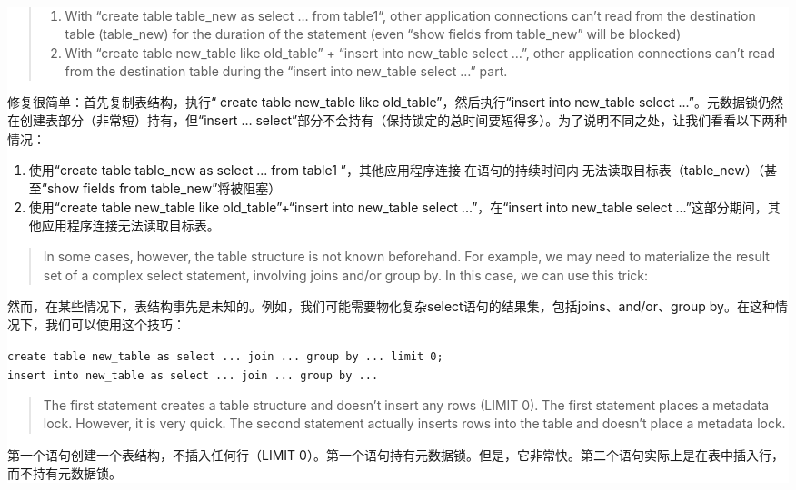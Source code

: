 >1. With “create table table_new as select … from table1“, other application connections can’t read from the destination table (table_new) for the duration of the statement (even “show fields from table_new” will be blocked)
>2. With “create table new_table like old_table” + “insert into new_table select …”, other application connections can’t read from the destination table during the “insert into new_table select …” part.


修复很简单：首先复制表结构，执行“ create table new_table like old_table”，然后执行“insert into new_table select ...”。元数据锁仍然在创建表部分（非常短）持有，但“insert … select”部分不会持有（保持锁定的总时间要短得多）。为了说明不同之处，让我们看看以下两种情况：
1. 使用“create table table_new as select ... from table1 ”，其他应用程序连接 在语句的持续时间内 无法读取目标表（table_new）（甚至“show fields from table_new”将被阻塞）
2. 使用“create table new_table like old_table”+“insert into new_table select ...”，在“insert into new_table select ...”这部分期间，其他应用程序连接无法读取目标表。

>In some cases, however, the table structure is not known beforehand. For example, we may need to materialize the result set of a complex select statement, involving joins and/or group by. In this case, we can use this trick:

然而，在某些情况下，表结构事先是未知的。例如，我们可能需要物化复杂select语句的结果集，包括joins、and/or、group by。在这种情况下，我们可以使用这个技巧：
```
create table new_table as select ... join ... group by ... limit 0;
insert into new_table as select ... join ... group by ...
```

>The first statement creates a table structure and doesn’t insert any rows (LIMIT 0). The first statement places a metadata lock. However, it is very quick. The second statement actually inserts rows into the table and doesn’t place a metadata lock.

第一个语句创建一个表结构，不插入任何行（LIMIT 0）。第一个语句持有元数据锁。但是，它非常快。第二个语句实际上是在表中插入行，而不持有元数据锁。

